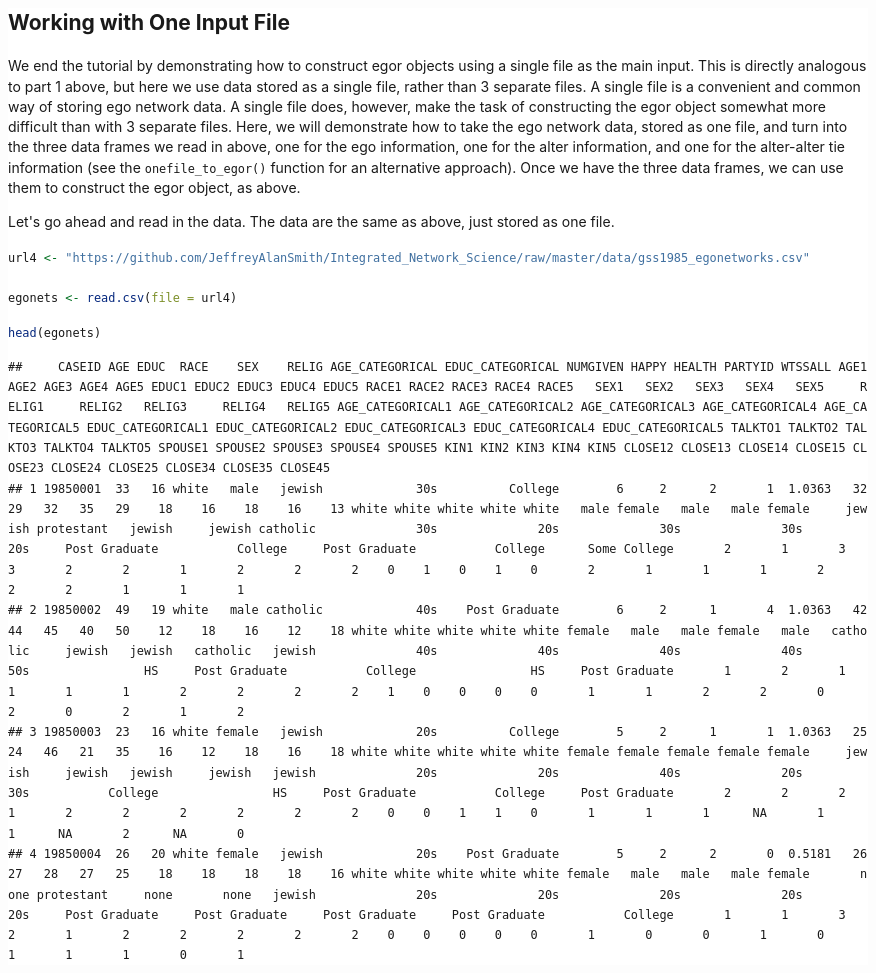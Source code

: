 ## Working with One Input File
We end the tutorial by demonstrating how to construct egor objects using a single file as the main input. This is directly analogous to part 1 above, but here we use data stored as a single file, rather than 3 separate files. A single file is a convenient and common way of storing ego network data. A single file does, however, make the task of constructing the egor object somewhat more difficult than with 3 separate files. Here, we will demonstrate how to take the ego network data, stored as one file, and turn into the three data frames we read in above, one for the ego information, one for the alter information, and one for the alter-alter tie information (see the `onefile_to_egor()` function for an alternative approach). Once we have the three data frames, we can use them to construct the egor object, as above.

Let's go ahead and read in the data. The data are the same as above, just stored as one file.


```r
url4 <- "https://github.com/JeffreyAlanSmith/Integrated_Network_Science/raw/master/data/gss1985_egonetworks.csv"

egonets <- read.csv(file = url4)
```


```r
head(egonets)
```

```
##     CASEID AGE EDUC  RACE    SEX    RELIG AGE_CATEGORICAL EDUC_CATEGORICAL NUMGIVEN HAPPY HEALTH PARTYID WTSSALL AGE1 AGE2 AGE3 AGE4 AGE5 EDUC1 EDUC2 EDUC3 EDUC4 EDUC5 RACE1 RACE2 RACE3 RACE4 RACE5   SEX1   SEX2   SEX3   SEX4   SEX5     RELIG1     RELIG2   RELIG3     RELIG4   RELIG5 AGE_CATEGORICAL1 AGE_CATEGORICAL2 AGE_CATEGORICAL3 AGE_CATEGORICAL4 AGE_CATEGORICAL5 EDUC_CATEGORICAL1 EDUC_CATEGORICAL2 EDUC_CATEGORICAL3 EDUC_CATEGORICAL4 EDUC_CATEGORICAL5 TALKTO1 TALKTO2 TALKTO3 TALKTO4 TALKTO5 SPOUSE1 SPOUSE2 SPOUSE3 SPOUSE4 SPOUSE5 KIN1 KIN2 KIN3 KIN4 KIN5 CLOSE12 CLOSE13 CLOSE14 CLOSE15 CLOSE23 CLOSE24 CLOSE25 CLOSE34 CLOSE35 CLOSE45
## 1 19850001  33   16 white   male   jewish             30s          College        6     2      2       1  1.0363   32   29   32   35   29    18    16    18    16    13 white white white white white   male female   male   male female     jewish protestant   jewish     jewish catholic              30s              20s              30s              30s              20s     Post Graduate           College     Post Graduate           College      Some College       2       1       3       3       2       2       1       2       2       2    0    1    0    1    0       2       1       1       1       2       2       2       1       1       1
## 2 19850002  49   19 white   male catholic             40s    Post Graduate        6     2      1       4  1.0363   42   44   45   40   50    12    18    16    12    18 white white white white white female   male   male female   male   catholic     jewish   jewish   catholic   jewish              40s              40s              40s              40s              50s                HS     Post Graduate           College                HS     Post Graduate       1       2       1       1       1       1       2       2       2       2    1    0    0    0    0       1       1       2       2       0       2       0       2       1       2
## 3 19850003  23   16 white female   jewish             20s          College        5     2      1       1  1.0363   25   24   46   21   35    16    12    18    16    18 white white white white white female female female female female     jewish     jewish   jewish     jewish   jewish              20s              20s              40s              20s              30s           College                HS     Post Graduate           College     Post Graduate       2       2       2       1       2       2       2       2       2       2    0    0    1    1    0       1       1       1      NA       1       1      NA       2      NA       0
## 4 19850004  26   20 white female   jewish             20s    Post Graduate        5     2      2       0  0.5181   26   27   28   27   25    18    18    18    18    16 white white white white white female   male   male   male female       none protestant     none       none   jewish              20s              20s              20s              20s              20s     Post Graduate     Post Graduate     Post Graduate     Post Graduate           College       1       1       3       2       1       2       2       2       2       2    0    0    0    0    0       1       0       0       1       0       1       1       1       0       1
```